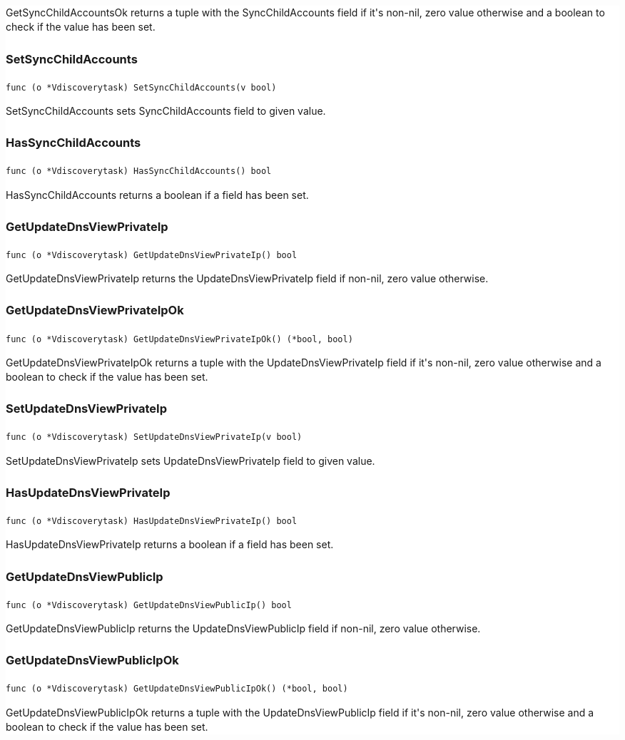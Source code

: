 GetSyncChildAccountsOk returns a tuple with the SyncChildAccounts field if it's non-nil, zero value otherwise
and a boolean to check if the value has been set.

### SetSyncChildAccounts

`func (o *Vdiscoverytask) SetSyncChildAccounts(v bool)`

SetSyncChildAccounts sets SyncChildAccounts field to given value.

### HasSyncChildAccounts

`func (o *Vdiscoverytask) HasSyncChildAccounts() bool`

HasSyncChildAccounts returns a boolean if a field has been set.

### GetUpdateDnsViewPrivateIp

`func (o *Vdiscoverytask) GetUpdateDnsViewPrivateIp() bool`

GetUpdateDnsViewPrivateIp returns the UpdateDnsViewPrivateIp field if non-nil, zero value otherwise.

### GetUpdateDnsViewPrivateIpOk

`func (o *Vdiscoverytask) GetUpdateDnsViewPrivateIpOk() (*bool, bool)`

GetUpdateDnsViewPrivateIpOk returns a tuple with the UpdateDnsViewPrivateIp field if it's non-nil, zero value otherwise
and a boolean to check if the value has been set.

### SetUpdateDnsViewPrivateIp

`func (o *Vdiscoverytask) SetUpdateDnsViewPrivateIp(v bool)`

SetUpdateDnsViewPrivateIp sets UpdateDnsViewPrivateIp field to given value.

### HasUpdateDnsViewPrivateIp

`func (o *Vdiscoverytask) HasUpdateDnsViewPrivateIp() bool`

HasUpdateDnsViewPrivateIp returns a boolean if a field has been set.

### GetUpdateDnsViewPublicIp

`func (o *Vdiscoverytask) GetUpdateDnsViewPublicIp() bool`

GetUpdateDnsViewPublicIp returns the UpdateDnsViewPublicIp field if non-nil, zero value otherwise.

### GetUpdateDnsViewPublicIpOk

`func (o *Vdiscoverytask) GetUpdateDnsViewPublicIpOk() (*bool, bool)`

GetUpdateDnsViewPublicIpOk returns a tuple with the UpdateDnsViewPublicIp field if it's non-nil, zero value otherwise
and a boolean to check if the value has been set.
